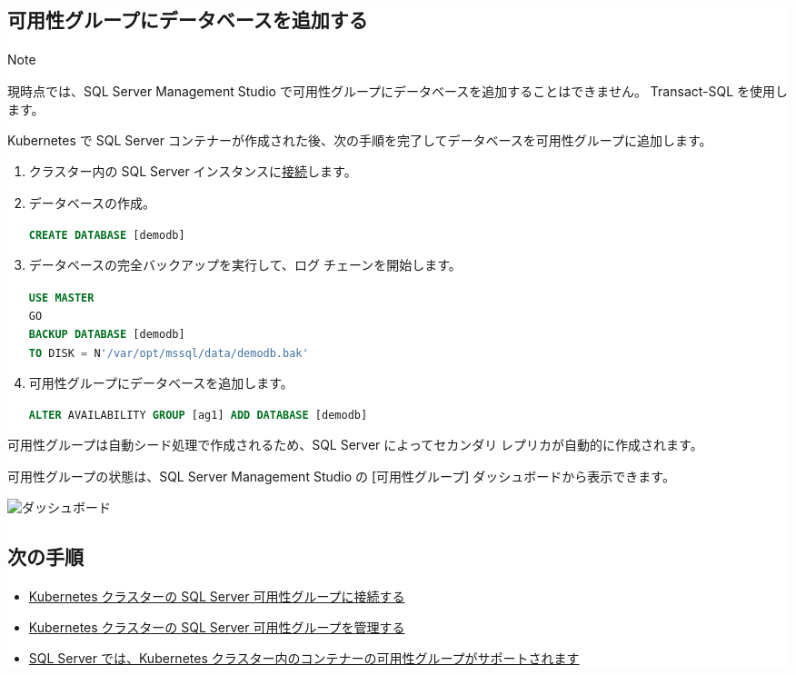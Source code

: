 ## <a name="add-a-database-to-the-availability-group"></a>可用性グループにデータベースを追加する

>[!NOTE]
>現時点では、SQL Server Management Studio で可用性グループにデータベースを追加することはできません。 Transact-SQL を使用します。

Kubernetes で SQL Server コンテナーが作成された後、次の手順を完了してデータベースを可用性グループに追加します。

1. クラスター内の SQL Server インスタンスに[接続](sql-server-linux-kubernetes-connect.md)します。

1. データベースの作成。

      ```sql
      CREATE DATABASE [demodb]
      ```

1. データベースの完全バックアップを実行して、ログ チェーンを開始します。

      ```sql
      USE MASTER
      GO
      BACKUP DATABASE [demodb] 
      TO DISK = N'/var/opt/mssql/data/demodb.bak'
      ```

1. 可用性グループにデータベースを追加します。

      ```sql
      ALTER AVAILABILITY GROUP [ag1] ADD DATABASE [demodb]
      ```
    
可用性グループは自動シード処理で作成されるため、SQL Server によってセカンダリ レプリカが自動的に作成されます。

可用性グループの状態は、SQL Server Management Studio の [可用性グループ] ダッシュボードから表示できます。

![ダッシュボード](./media/sql-server-linux-kubernetes-deploy/dashboard.png)

## <a name="next-steps"></a>次の手順

- [Kubernetes クラスターの SQL Server 可用性グループに接続する](sql-server-linux-kubernetes-connect.md)

- [Kubernetes クラスターの SQL Server 可用性グループを管理する](sql-server-linux-kubernetes-manage.md)

- [SQL Server では、Kubernetes クラスター内のコンテナーの可用性グループがサポートされます](sql-server-ag-kubernetes.md)
